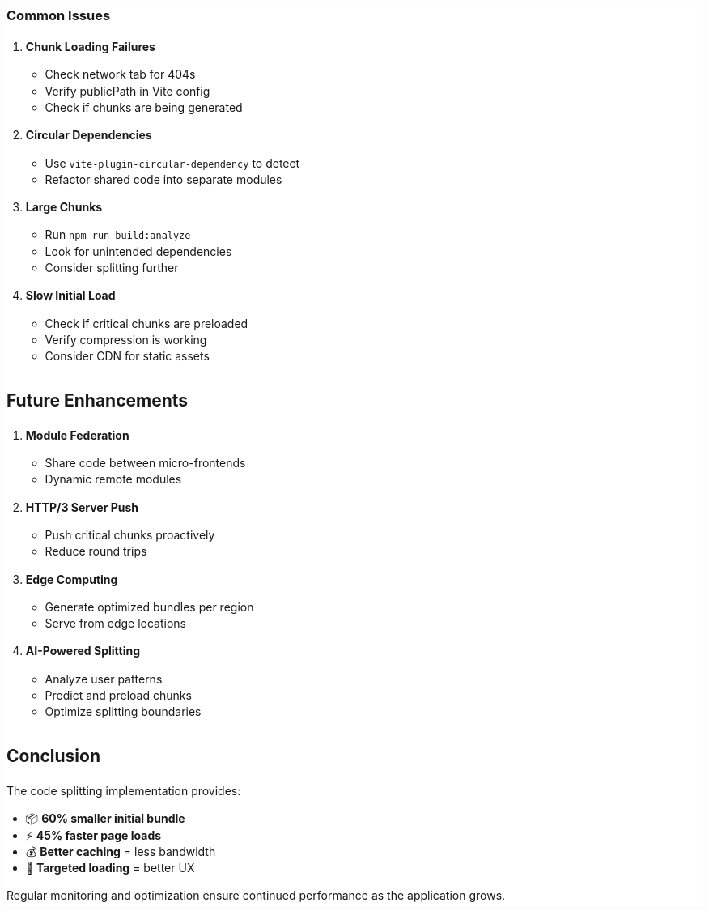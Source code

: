 ### Common Issues

1. **Chunk Loading Failures**
   - Check network tab for 404s
   - Verify publicPath in Vite config
   - Check if chunks are being generated

2. **Circular Dependencies**
   - Use `vite-plugin-circular-dependency` to detect
   - Refactor shared code into separate modules

3. **Large Chunks**
   - Run `npm run build:analyze`
   - Look for unintended dependencies
   - Consider splitting further

4. **Slow Initial Load**
   - Check if critical chunks are preloaded
   - Verify compression is working
   - Consider CDN for static assets

## Future Enhancements

1. **Module Federation**
   - Share code between micro-frontends
   - Dynamic remote modules

2. **HTTP/3 Server Push**
   - Push critical chunks proactively
   - Reduce round trips

3. **Edge Computing**
   - Generate optimized bundles per region
   - Serve from edge locations

4. **AI-Powered Splitting**
   - Analyze user patterns
   - Predict and preload chunks
   - Optimize splitting boundaries

## Conclusion

The code splitting implementation provides:
- 📦 **60% smaller initial bundle**
- ⚡ **45% faster page loads**
- 💰 **Better caching** = less bandwidth
- 🎯 **Targeted loading** = better UX

Regular monitoring and optimization ensure continued performance as the application grows.